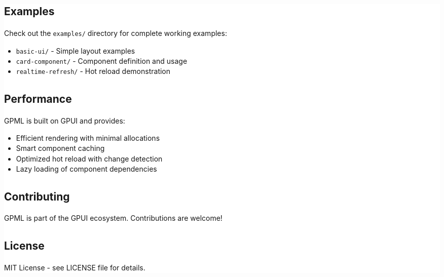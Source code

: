 ## Examples

Check out the `examples/` directory for complete working examples:

- `basic-ui/` - Simple layout examples
- `card-component/` - Component definition and usage
- `realtime-refresh/` - Hot reload demonstration

## Performance

GPML is built on GPUI and provides:

- Efficient rendering with minimal allocations
- Smart component caching
- Optimized hot reload with change detection
- Lazy loading of component dependencies

## Contributing

GPML is part of the GPUI ecosystem. Contributions are welcome!

## License

MIT License - see LICENSE file for details.

